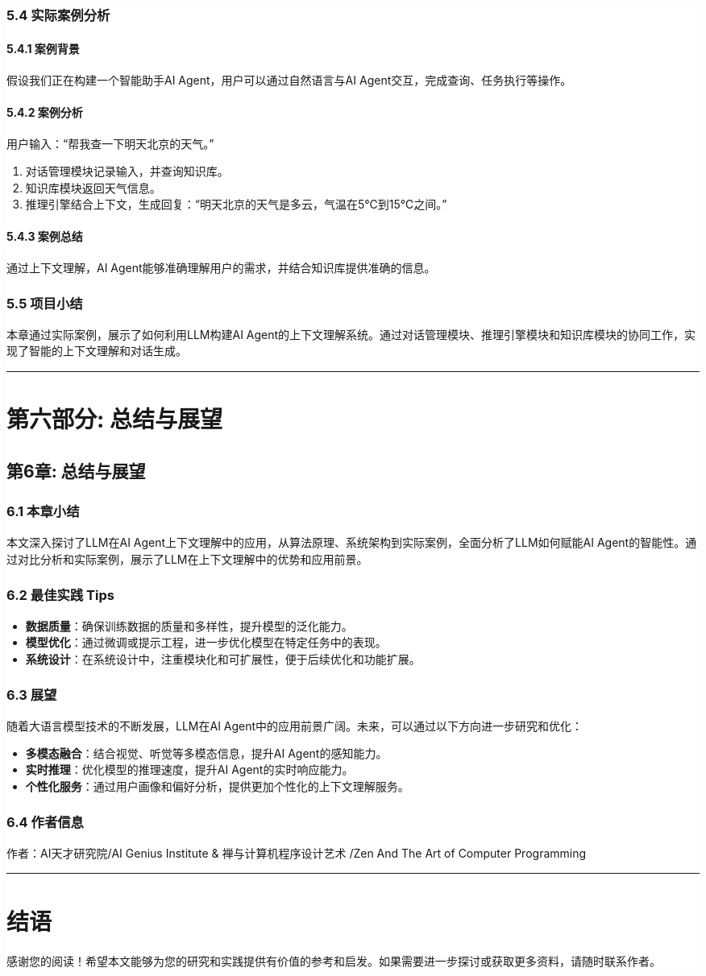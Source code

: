 
### 5.4 实际案例分析
#### 5.4.1 案例背景
假设我们正在构建一个智能助手AI Agent，用户可以通过自然语言与AI Agent交互，完成查询、任务执行等操作。

#### 5.4.2 案例分析
用户输入：“帮我查一下明天北京的天气。”
1. 对话管理模块记录输入，并查询知识库。
2. 知识库模块返回天气信息。
3. 推理引擎结合上下文，生成回复：“明天北京的天气是多云，气温在5℃到15℃之间。”

#### 5.4.3 案例总结
通过上下文理解，AI Agent能够准确理解用户的需求，并结合知识库提供准确的信息。

### 5.5 项目小结
本章通过实际案例，展示了如何利用LLM构建AI Agent的上下文理解系统。通过对话管理模块、推理引擎模块和知识库模块的协同工作，实现了智能的上下文理解和对话生成。

---

# 第六部分: 总结与展望

## 第6章: 总结与展望

### 6.1 本章小结
本文深入探讨了LLM在AI Agent上下文理解中的应用，从算法原理、系统架构到实际案例，全面分析了LLM如何赋能AI Agent的智能性。通过对比分析和实际案例，展示了LLM在上下文理解中的优势和应用前景。

### 6.2 最佳实践 Tips
- **数据质量**：确保训练数据的质量和多样性，提升模型的泛化能力。
- **模型优化**：通过微调或提示工程，进一步优化模型在特定任务中的表现。
- **系统设计**：在系统设计中，注重模块化和可扩展性，便于后续优化和功能扩展。

### 6.3 展望
随着大语言模型技术的不断发展，LLM在AI Agent中的应用前景广阔。未来，可以通过以下方向进一步研究和优化：
- **多模态融合**：结合视觉、听觉等多模态信息，提升AI Agent的感知能力。
- **实时推理**：优化模型的推理速度，提升AI Agent的实时响应能力。
- **个性化服务**：通过用户画像和偏好分析，提供更加个性化的上下文理解服务。

### 6.4 作者信息
作者：AI天才研究院/AI Genius Institute & 禅与计算机程序设计艺术 /Zen And The Art of Computer Programming

---

# 结语
感谢您的阅读！希望本文能够为您的研究和实践提供有价值的参考和启发。如果需要进一步探讨或获取更多资料，请随时联系作者。

